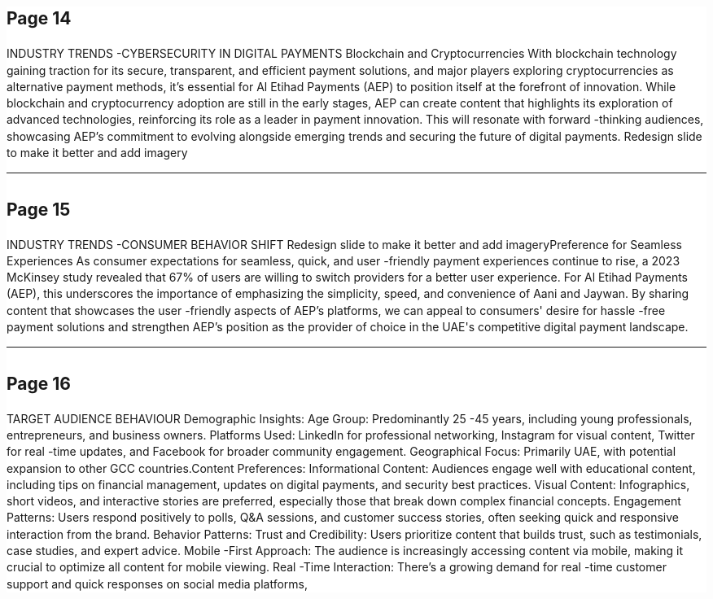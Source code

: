 
## Page 14

INDUSTRY TRENDS -CYBERSECURITY IN DIGITAL PAYMENTS
Blockchain and Cryptocurrencies 
With blockchain technology gaining traction for its secure, transparent, 
and efficient payment solutions, and major players exploring 
cryptocurrencies as alternative payment methods, it’s essential for Al 
Etihad Payments (AEP) to position itself at the forefront of innovation. 
While blockchain and cryptocurrency adoption are still in the early stages, 
AEP can create content that highlights its exploration of advanced 
technologies, reinforcing its role as a leader in payment innovation. This will 
resonate with forward -thinking audiences, showcasing AEP’s commitment 
to evolving alongside emerging trends and securing the future of digital 
payments.
Redesign slide to make it better and add imagery

---

## Page 15

INDUSTRY TRENDS -CONSUMER BEHAVIOR SHIFT
Redesign slide to make it better and add imageryPreference for Seamless Experiences
As consumer expectations for seamless, quick, and user -friendly payment 
experiences continue to rise, a 2023 McKinsey study revealed that 67% of 
users are willing to switch providers for a better user experience. 
For Al Etihad Payments (AEP), this underscores the importance of 
emphasizing the simplicity, speed, and convenience of Aani and Jaywan. 
By sharing content that showcases the user -friendly aspects of AEP’s 
platforms, we can appeal to consumers' desire for hassle -free payment 
solutions and strengthen AEP’s position as the provider of choice in the 
UAE's competitive digital payment landscape.

---

## Page 16

TARGET AUDIENCE BEHAVIOUR
Demographic Insights:
Age Group: Predominantly 25 -45 years, including young 
professionals, entrepreneurs, and business owners.
Platforms Used: LinkedIn for professional networking, 
Instagram for visual content, Twitter for real -time updates, 
and Facebook for broader community engagement.
Geographical Focus: Primarily UAE, with potential 
expansion to other GCC countries.Content Preferences:
Informational Content: Audiences engage well with 
educational content, including tips on financial management, 
updates on digital payments, and security best practices.
Visual Content: Infographics, short videos, and interactive 
stories are preferred, especially those that break down 
complex financial concepts.
Engagement Patterns: Users respond positively to polls, 
Q&A sessions, and customer success stories, often seeking 
quick and responsive interaction from the brand.
Behavior Patterns:
Trust and Credibility: Users prioritize content that builds trust, 
such as testimonials, case studies, and expert advice.
Mobile -First Approach: The audience is increasingly accessing 
content via mobile, making it crucial to optimize all content for 
mobile viewing.
Real -Time Interaction: There’s a growing demand for real -time 
customer support and quick responses on social media platforms, 